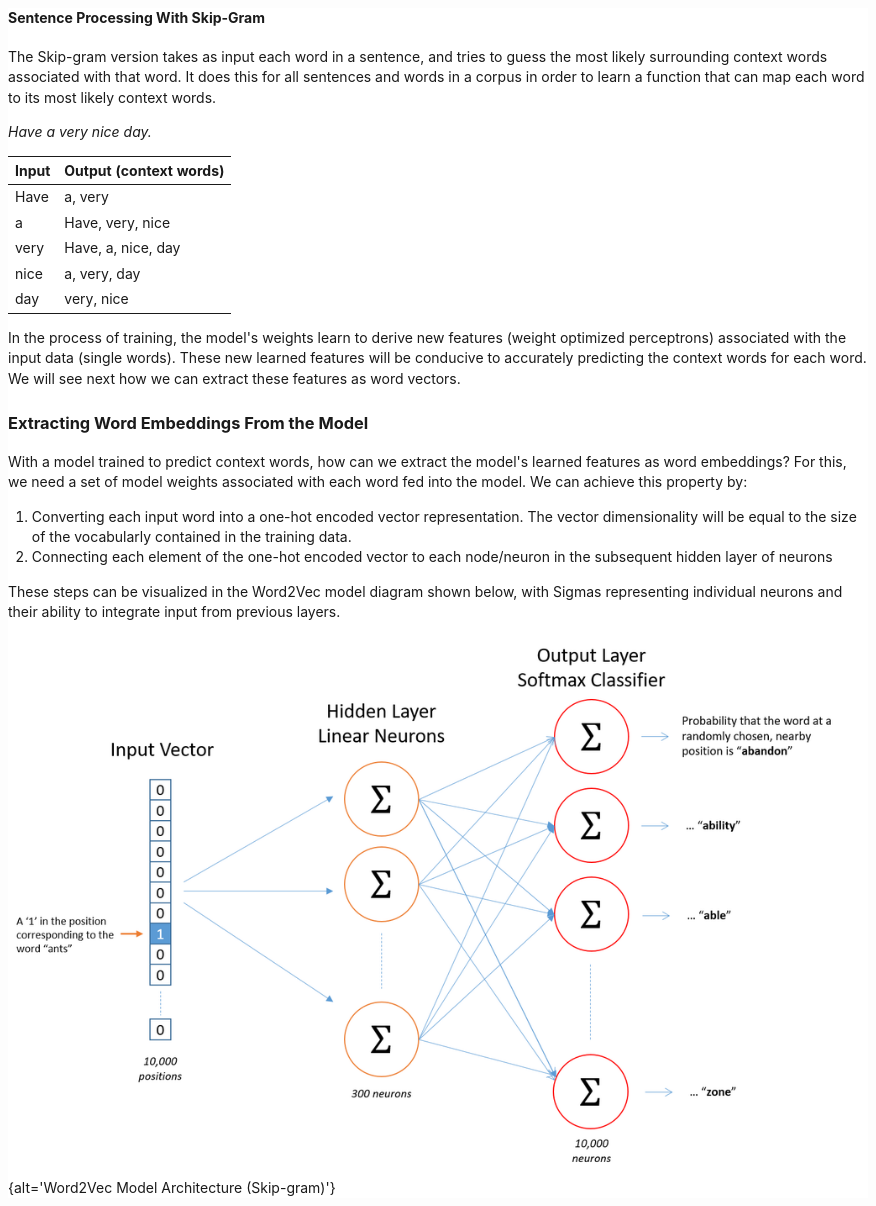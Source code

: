 #### Sentence Processing With Skip-Gram

The Skip-gram version takes as input each word in a sentence, and tries to guess the most likely surrounding context words associated with that word. It does this for all sentences and words in a corpus in order to learn a function that can map each word to its most likely context words.

*Have a very nice day.*

| Input            | Output (context words) | 
| ---------------- | ---------------------- |
| Have             | a, very                | 
| a                | Have, very, nice       | 
| very             | Have, a, nice, day     | 
| nice             | a, very, day           | 
| day              | very, nice             | 

In the process of training, the model's weights learn to derive new features (weight optimized perceptrons) associated with the input data (single words). These new learned features will be conducive to accurately predicting the context words for each word. We will see next how we can extract these features as word vectors.

### Extracting Word Embeddings From the Model

With a model trained to predict context words, how can we extract the model's learned features as word embeddings? For this, we need a set of model weights associated with each word fed into the model. We can achieve this property by:

1. Converting each input word into a one-hot encoded vector representation. The vector dimensionality will be equal to the size of the vocabularly contained in the training data.
2. Connecting each element of the one-hot encoded vector to each node/neuron in the subsequent hidden layer of neurons

These steps can be visualized in the Word2Vec model diagram shown below, with Sigmas representing individual neurons and their ability to integrate input from previous layers.

![](fig/wordEmbed_NN-SG-model-architecture.png){alt='Word2Vec Model Architecture (Skip-gram)'}